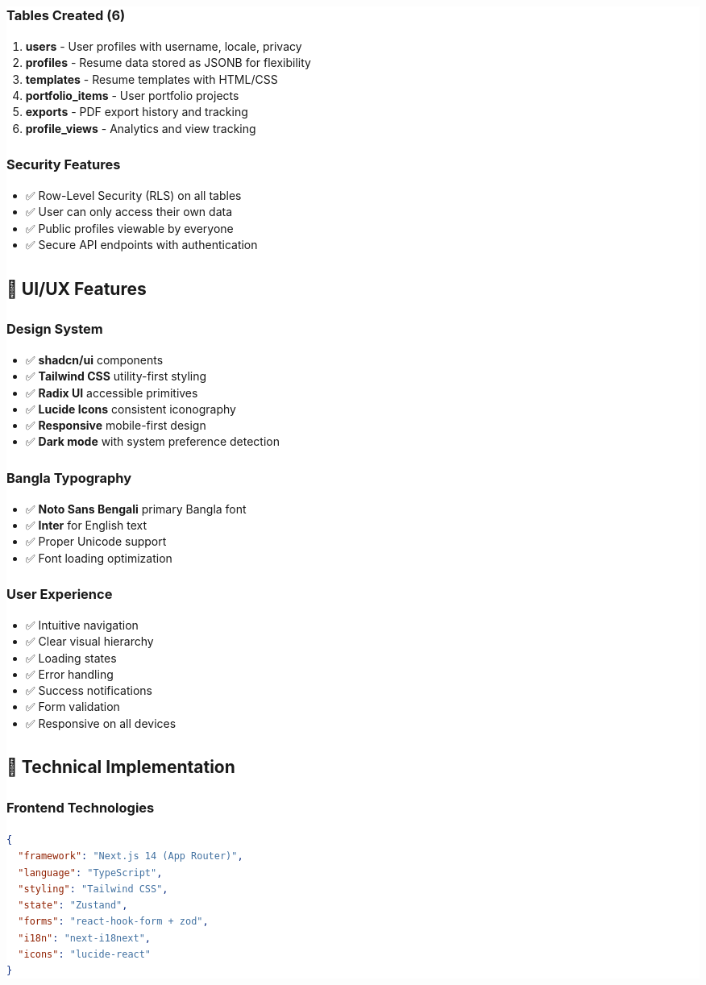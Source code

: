 ### Tables Created (6)

1. **users** - User profiles with username, locale, privacy
2. **profiles** - Resume data stored as JSONB for flexibility
3. **templates** - Resume templates with HTML/CSS
4. **portfolio_items** - User portfolio projects
5. **exports** - PDF export history and tracking
6. **profile_views** - Analytics and view tracking

### Security Features
- ✅ Row-Level Security (RLS) on all tables
- ✅ User can only access their own data
- ✅ Public profiles viewable by everyone
- ✅ Secure API endpoints with authentication

## 🎨 UI/UX Features

### Design System
- ✅ **shadcn/ui** components
- ✅ **Tailwind CSS** utility-first styling
- ✅ **Radix UI** accessible primitives
- ✅ **Lucide Icons** consistent iconography
- ✅ **Responsive** mobile-first design
- ✅ **Dark mode** with system preference detection

### Bangla Typography
- ✅ **Noto Sans Bengali** primary Bangla font
- ✅ **Inter** for English text
- ✅ Proper Unicode support
- ✅ Font loading optimization

### User Experience
- ✅ Intuitive navigation
- ✅ Clear visual hierarchy
- ✅ Loading states
- ✅ Error handling
- ✅ Success notifications
- ✅ Form validation
- ✅ Responsive on all devices

## 🔧 Technical Implementation

### Frontend Technologies
```json
{
  "framework": "Next.js 14 (App Router)",
  "language": "TypeScript",
  "styling": "Tailwind CSS",
  "state": "Zustand",
  "forms": "react-hook-form + zod",
  "i18n": "next-i18next",
  "icons": "lucide-react"
}
```
